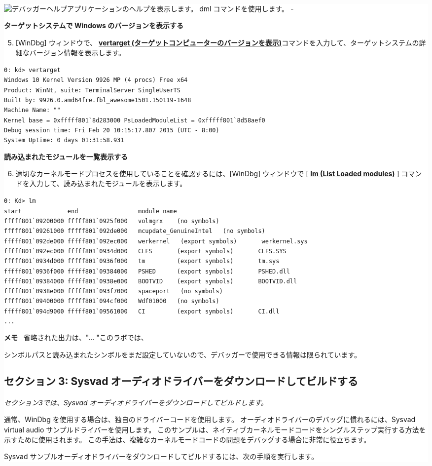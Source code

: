 ![デバッガーヘルプアプリケーションのヘルプを表示します。 dml コマンドを使用します。 \-](images/debuglab-image-prefer-dml-help.png)

**ターゲットシステムで Windows のバージョンを表示する**

5. [WinDbg] ウィンドウで、 [**vertarget (ターゲットコンピューターのバージョンを表示)**](vertarget--show-target-computer-version-.md)コマンドを入力して、ターゲットシステムの詳細なバージョン情報を表示します。

```dbgcmd
0: kd> vertarget
Windows 10 Kernel Version 9926 MP (4 procs) Free x64
Product: WinNt, suite: TerminalServer SingleUserTS
Built by: 9926.0.amd64fre.fbl_awesome1501.150119-1648
Machine Name: ""
Kernel base = 0xfffff801`8d283000 PsLoadedModuleList = 0xfffff801`8d58aef0
Debug session time: Fri Feb 20 10:15:17.807 2015 (UTC - 8:00)
System Uptime: 0 days 01:31:58.931
```

**読み込まれたモジュールを一覧表示する**

6. 適切なカーネルモードプロセスを使用していることを確認するには、[WinDbg] ウィンドウで [ [**lm (List Loaded modules)**](lm--list-loaded-modules-.md) ] コマンドを入力して、読み込まれたモジュールを表示します。

```dbgcmd
0: Kd> lm
start             end                 module name
fffff801`09200000 fffff801`0925f000   volmgrx    (no symbols)           
fffff801`09261000 fffff801`092de000   mcupdate_GenuineIntel   (no symbols)           
fffff801`092de000 fffff801`092ec000   werkernel   (export symbols)       werkernel.sys
fffff801`092ec000 fffff801`0934d000   CLFS       (export symbols)       CLFS.SYS
fffff801`0934d000 fffff801`0936f000   tm         (export symbols)       tm.sys
fffff801`0936f000 fffff801`09384000   PSHED      (export symbols)       PSHED.dll
fffff801`09384000 fffff801`0938e000   BOOTVID    (export symbols)       BOOTVID.dll
fffff801`0938e000 fffff801`093f7000   spaceport   (no symbols)           
fffff801`09400000 fffff801`094cf000   Wdf01000   (no symbols)           
fffff801`094d9000 fffff801`09561000   CI         (export symbols)       CI.dll
...
```

**メモ**   省略された出力は、"... "このラボでは、

 

シンボルパスと読み込まれたシンボルをまだ設定していないので、デバッガーで使用できる情報は限られています。

## <a name="span-iddownloadspansection-3-download-and-build-the-sysvad-audio-driver"></a><span id="download"></span>セクション 3: Sysvad オーディオドライバーをダウンロードしてビルドする


*セクション3では、Sysvad オーディオドライバーをダウンロードしてビルドします。*

通常、WinDbg を使用する場合は、独自のドライバーコードを使用します。 オーディオドライバーのデバッグに慣れるには、Sysvad virtual audio サンプルドライバーを使用します。 このサンプルは、ネイティブカーネルモードコードをシングルステップ実行する方法を示すために使用されます。 この手法は、複雑なカーネルモードコードの問題をデバッグする場合に非常に役立ちます。

Sysvad サンプルオーディオドライバーをダウンロードしてビルドするには、次の手順を実行します。
